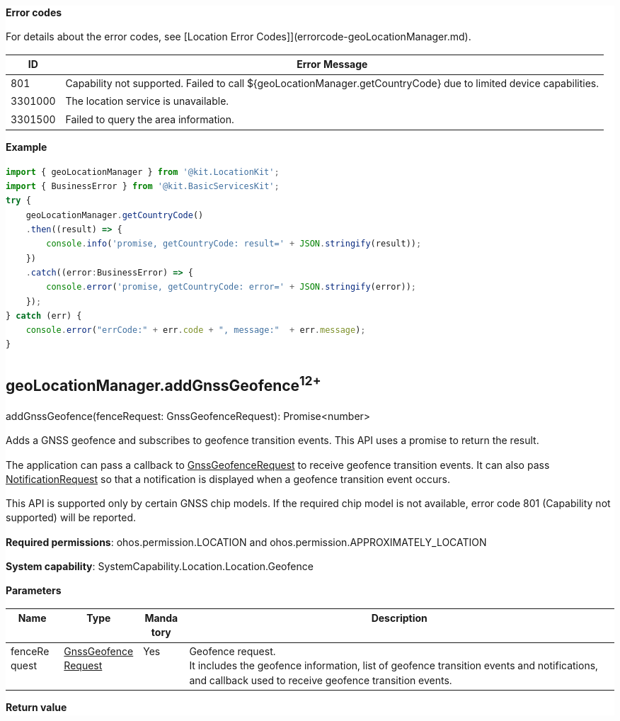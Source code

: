 **Error codes**

For details about the error codes, see [Location Error Codes]](errorcode-geoLocationManager.md).

| ID| Error Message|
| -------- | ---------------------------------------- |
|801 | Capability not supported. Failed to call ${geoLocationManager.getCountryCode} due to limited device capabilities.          |
|3301000 | The location service is unavailable.                                           |
|3301500 | Failed to query the area information.|

**Example**

  ```ts
  import { geoLocationManager } from '@kit.LocationKit';
  import { BusinessError } from '@kit.BasicServicesKit';
  try {
      geoLocationManager.getCountryCode()
      .then((result) => {
          console.info('promise, getCountryCode: result=' + JSON.stringify(result));
      })
      .catch((error:BusinessError) => {
          console.error('promise, getCountryCode: error=' + JSON.stringify(error));
      });
  } catch (err) {
      console.error("errCode:" + err.code + ", message:"  + err.message);
  }
  ```

## geoLocationManager.addGnssGeofence<sup>12+</sup>

addGnssGeofence(fenceRequest: GnssGeofenceRequest): Promise&lt;number&gt;

Adds a GNSS geofence and subscribes to geofence transition events. This API uses a promise to return the result.

The application can pass a callback to [GnssGeofenceRequest](#gnssgeofencerequest12) to receive geofence transition events. It can also pass [NotificationRequest](../apis-notification-kit/js-apis-notification.md#notificationrequest) so that a notification is displayed when a geofence transition event occurs.

This API is supported only by certain GNSS chip models. If the required chip model is not available, error code 801 (Capability not supported) will be reported.

**Required permissions**: ohos.permission.LOCATION and ohos.permission.APPROXIMATELY_LOCATION

**System capability**: SystemCapability.Location.Location.Geofence

**Parameters**

  | Name| Type| Mandatory| Description|
  | -------- | -------- | -------- | -------- |
  | fenceRequest | [GnssGeofenceRequest](#gnssgeofencerequest12) | Yes| Geofence request.<br>It includes the geofence information, list of geofence transition events and notifications, and callback used to receive geofence transition events.|

**Return value**
